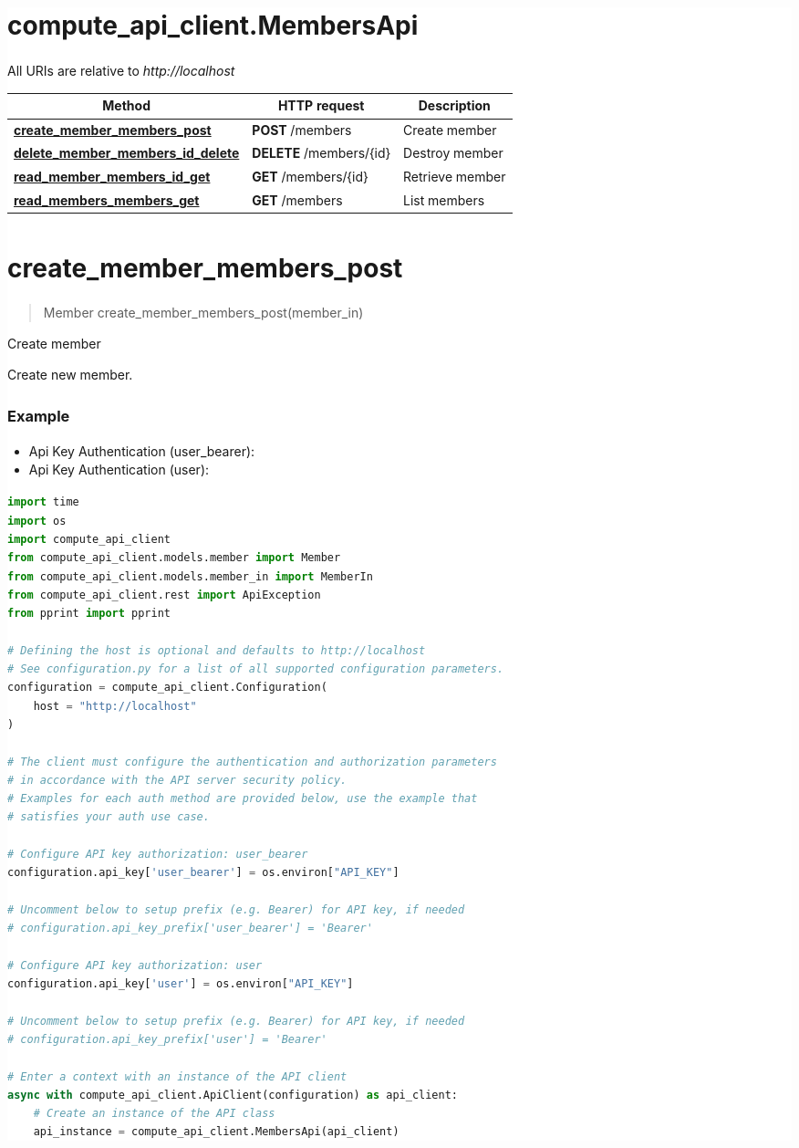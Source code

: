 # compute_api_client.MembersApi

All URIs are relative to *http://localhost*

Method | HTTP request | Description
------------- | ------------- | -------------
[**create_member_members_post**](MembersApi.md#create_member_members_post) | **POST** /members | Create member
[**delete_member_members_id_delete**](MembersApi.md#delete_member_members_id_delete) | **DELETE** /members/{id} | Destroy member
[**read_member_members_id_get**](MembersApi.md#read_member_members_id_get) | **GET** /members/{id} | Retrieve member
[**read_members_members_get**](MembersApi.md#read_members_members_get) | **GET** /members | List members


# **create_member_members_post**
> Member create_member_members_post(member_in)

Create member

Create new member.

### Example

* Api Key Authentication (user_bearer):
* Api Key Authentication (user):
```python
import time
import os
import compute_api_client
from compute_api_client.models.member import Member
from compute_api_client.models.member_in import MemberIn
from compute_api_client.rest import ApiException
from pprint import pprint

# Defining the host is optional and defaults to http://localhost
# See configuration.py for a list of all supported configuration parameters.
configuration = compute_api_client.Configuration(
    host = "http://localhost"
)

# The client must configure the authentication and authorization parameters
# in accordance with the API server security policy.
# Examples for each auth method are provided below, use the example that
# satisfies your auth use case.

# Configure API key authorization: user_bearer
configuration.api_key['user_bearer'] = os.environ["API_KEY"]

# Uncomment below to setup prefix (e.g. Bearer) for API key, if needed
# configuration.api_key_prefix['user_bearer'] = 'Bearer'

# Configure API key authorization: user
configuration.api_key['user'] = os.environ["API_KEY"]

# Uncomment below to setup prefix (e.g. Bearer) for API key, if needed
# configuration.api_key_prefix['user'] = 'Bearer'

# Enter a context with an instance of the API client
async with compute_api_client.ApiClient(configuration) as api_client:
    # Create an instance of the API class
    api_instance = compute_api_client.MembersApi(api_client)
```